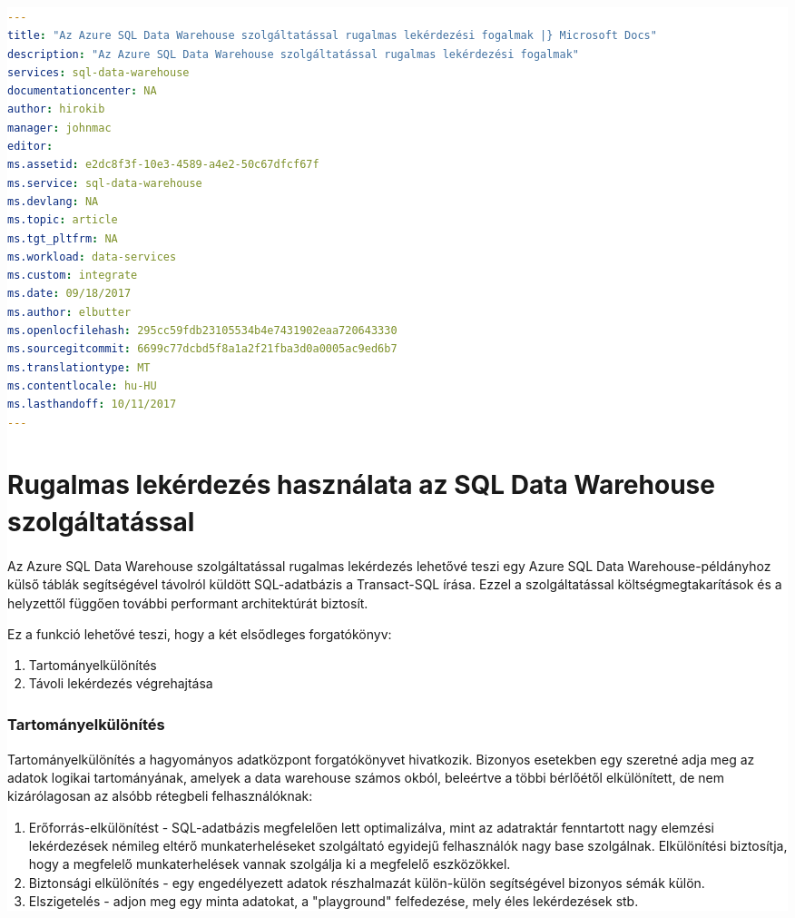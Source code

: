 ```yaml
---
title: "Az Azure SQL Data Warehouse szolgáltatással rugalmas lekérdezési fogalmak |} Microsoft Docs"
description: "Az Azure SQL Data Warehouse szolgáltatással rugalmas lekérdezési fogalmak"
services: sql-data-warehouse
documentationcenter: NA
author: hirokib
manager: johnmac
editor: 
ms.assetid: e2dc8f3f-10e3-4589-a4e2-50c67dfcf67f
ms.service: sql-data-warehouse
ms.devlang: NA
ms.topic: article
ms.tgt_pltfrm: NA
ms.workload: data-services
ms.custom: integrate
ms.date: 09/18/2017
ms.author: elbutter
ms.openlocfilehash: 295cc59fdb23105534b4e7431902eaa720643330
ms.sourcegitcommit: 6699c77dcbd5f8a1a2f21fba3d0a0005ac9ed6b7
ms.translationtype: MT
ms.contentlocale: hu-HU
ms.lasthandoff: 10/11/2017
---
```

# <a name="how-to-use-elastic-query-with-sql-data-warehouse"></a>Rugalmas lekérdezés használata az SQL Data Warehouse szolgáltatással



Az Azure SQL Data Warehouse szolgáltatással rugalmas lekérdezés lehetővé teszi egy Azure SQL Data Warehouse-példányhoz külső táblák segítségével távolról küldött SQL-adatbázis a Transact-SQL írása. Ezzel a szolgáltatással költségmegtakarítások és a helyzettől függően további performant architektúrát biztosít.

Ez a funkció lehetővé teszi, hogy a két elsődleges forgatókönyv:

1. Tartományelkülönítés
2. Távoli lekérdezés végrehajtása

### <a name="domain-isolation"></a>Tartományelkülönítés

Tartományelkülönítés a hagyományos adatközpont forgatókönyvet hivatkozik. Bizonyos esetekben egy szeretné adja meg az adatok logikai tartományának, amelyek a data warehouse számos okból, beleértve a többi bérlőétől elkülönített, de nem kizárólagosan az alsóbb rétegbeli felhasználóknak:

1. Erőforrás-elkülönítést - SQL-adatbázis megfelelően lett optimalizálva, mint az adatraktár fenntartott nagy elemzési lekérdezések némileg eltérő munkaterheléseket szolgáltató egyidejű felhasználók nagy base szolgálnak. Elkülönítési biztosítja, hogy a megfelelő munkaterhelések vannak szolgálja ki a megfelelő eszközökkel.
2. Biztonsági elkülönítés - egy engedélyezett adatok részhalmazát külön-külön segítségével bizonyos sémák külön.
3. Elszigetelés - adjon meg egy minta adatokat, a "playground" felfedezése, mely éles lekérdezések stb.
